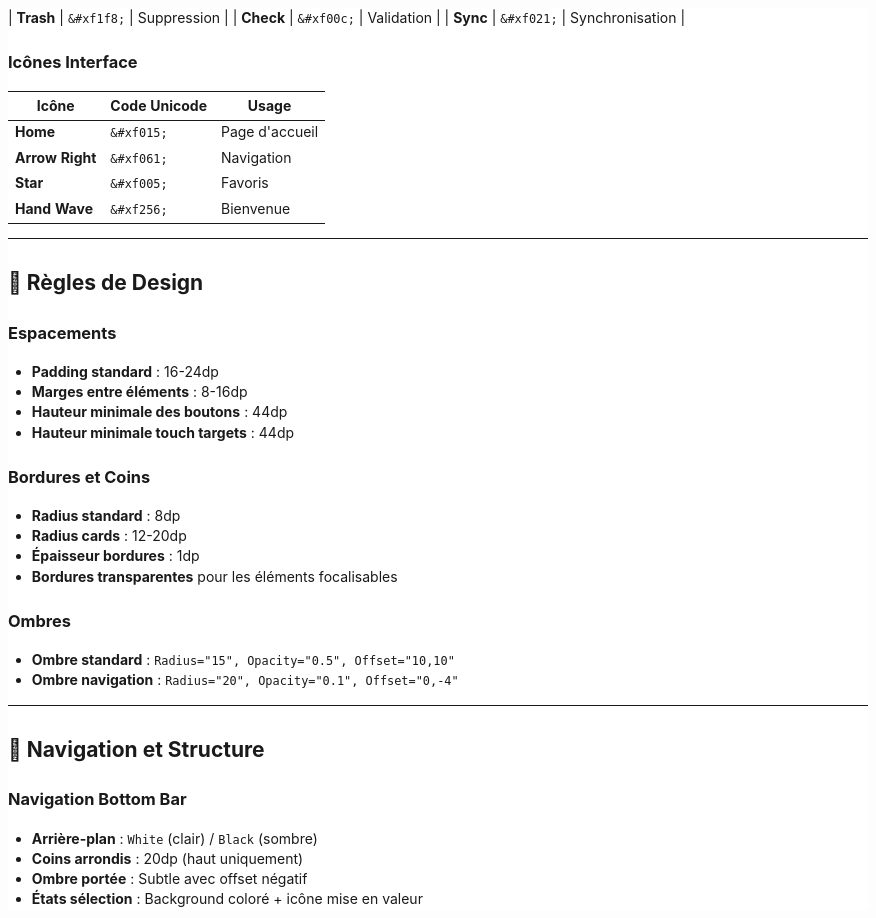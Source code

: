 | **Trash** | `&#xf1f8;` | Suppression |
| **Check** | `&#xf00c;` | Validation |
| **Sync** | `&#xf021;` | Synchronisation |

### Icônes Interface

| Icône | Code Unicode | Usage |
|-------|--------------|--------|
| **Home** | `&#xf015;` | Page d'accueil |
| **Arrow Right** | `&#xf061;` | Navigation |
| **Star** | `&#xf005;` | Favoris |
| **Hand Wave** | `&#xf256;` | Bienvenue |

---

## 🎯 Règles de Design

### Espacements

- **Padding standard** : 16-24dp
- **Marges entre éléments** : 8-16dp
- **Hauteur minimale des boutons** : 44dp
- **Hauteur minimale touch targets** : 44dp

### Bordures et Coins

- **Radius standard** : 8dp
- **Radius cards** : 12-20dp
- **Épaisseur bordures** : 1dp
- **Bordures transparentes** pour les éléments focalisables

### Ombres

- **Ombre standard** : `Radius="15", Opacity="0.5", Offset="10,10"`
- **Ombre navigation** : `Radius="20", Opacity="0.1", Offset="0,-4"`

---

## 📱 Navigation et Structure

### Navigation Bottom Bar

- **Arrière-plan** : `White` (clair) / `Black` (sombre)
- **Coins arrondis** : 20dp (haut uniquement)
- **Ombre portée** : Subtle avec offset négatif
- **États sélection** : Background coloré + icône mise en valeur
